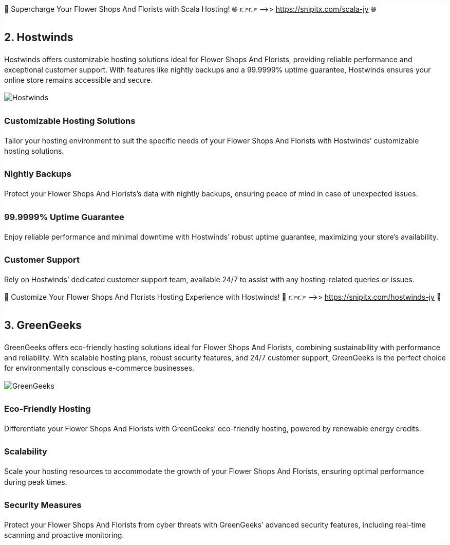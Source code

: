 🚀 Supercharge Your Flower Shops And Florists with Scala Hosting! 🌐
👉👉 -->> https://snipitx.com/scala-jy 🌐

## 2. Hostwinds

Hostwinds offers customizable hosting solutions ideal for Flower Shops And Florists, providing reliable performance and exceptional customer support. With features like nightly backups and a 99.9999% uptime guarantee, Hostwinds ensures your online store remains accessible and secure.

![Hostwinds](https://i.imgur.com/53aSNXx.jpeg "Hostwinds Hosting")

### Customizable Hosting Solutions
Tailor your hosting environment to suit the specific needs of your Flower Shops And Florists with Hostwinds’ customizable hosting solutions.

### Nightly Backups
Protect your Flower Shops And Florists’s data with nightly backups, ensuring peace of mind in case of unexpected issues.

### 99.9999% Uptime Guarantee
Enjoy reliable performance and minimal downtime with Hostwinds’ robust uptime guarantee, maximizing your store’s availability.

### Customer Support
Rely on Hostwinds’ dedicated customer support team, available 24/7 to assist with any hosting-related queries or issues.

🌟 Customize Your Flower Shops And Florists Hosting Experience with Hostwinds! 🚀
👉👉 -->> https://snipitx.com/hostwinds-jy 🚀


## 3. GreenGeeks

GreenGeeks offers eco-friendly hosting solutions ideal for Flower Shops And Florists, combining sustainability with performance and reliability. With scalable hosting plans, robust security features, and 24/7 customer support, GreenGeeks is the perfect choice for environmentally conscious e-commerce businesses.

![GreenGeeks](https://i.imgur.com/eEwuntu.jpg "GreenGeeks Hosting")

### Eco-Friendly Hosting
Differentiate your Flower Shops And Florists with GreenGeeks’ eco-friendly hosting, powered by renewable energy credits.

### Scalability
Scale your hosting resources to accommodate the growth of your Flower Shops And Florists, ensuring optimal performance during peak times.

### Security Measures
Protect your Flower Shops And Florists from cyber threats with GreenGeeks’ advanced security features, including real-time scanning and proactive monitoring.
